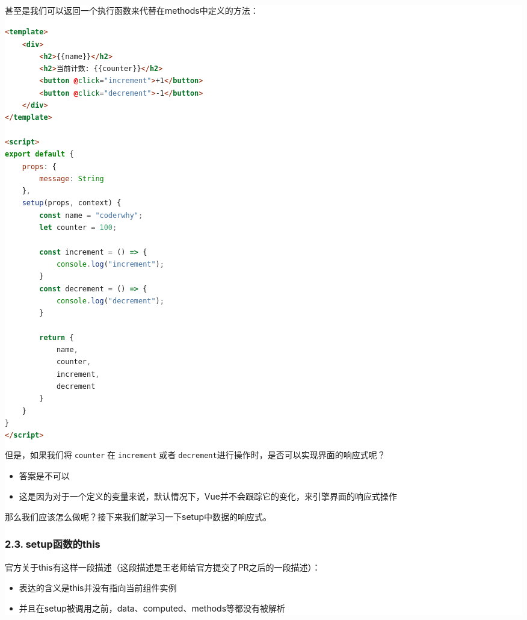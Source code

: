 甚至是我们可以返回一个执行函数来代替在methods中定义的方法：

```html
<template>  
	<div>  
		<h2>{{name}}</h2>  
		<h2>当前计数: {{counter}}</h2>  
		<button @click="increment">+1</button>  
		<button @click="decrement">-1</button>  
	</div>  
</template>  
  
<script>  
export default {  
	props: {  
		message: String  
	},  
	setup(props, context) {  
		const name = "coderwhy";  
		let counter = 100;  
		  
		const increment = () => {  
			console.log("increment");  
		}  
		const decrement = () => {  
			console.log("decrement");  
		}  
		  
		return {  
			name,  
			counter,  
			increment,  
			decrement  
		}  
	}  
}  
</script>
```

但是，如果我们将 `counter` 在 `increment` 或者 `decrement`进行操作时，是否可以实现界面的响应式呢？

- 答案是不可以
    
- 这是因为对于一个定义的变量来说，默认情况下，Vue并不会跟踪它的变化，来引擎界面的响应式操作
    

那么我们应该怎么做呢？接下来我们就学习一下setup中数据的响应式。

### 2.3. setup函数的this

官方关于this有这样一段描述（这段描述是王老师给官方提交了PR之后的一段描述）：

- 表达的含义是this并没有指向当前组件实例
    
- 并且在setup被调用之前，data、computed、methods等都没有被解析
    